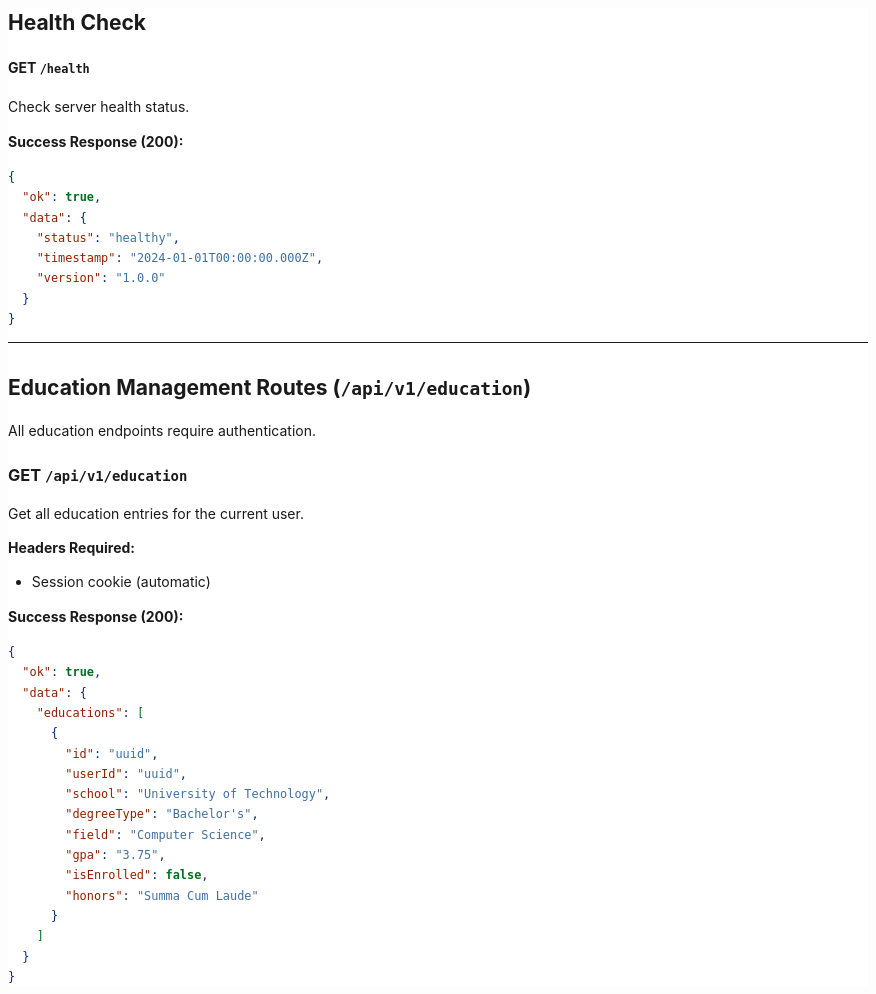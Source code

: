 
## Health Check

#### GET `/health`

Check server health status.

**Success Response (200):**

```json
{
  "ok": true,
  "data": {
    "status": "healthy",
    "timestamp": "2024-01-01T00:00:00.000Z",
    "version": "1.0.0"
  }
}
```

---

## Education Management Routes (`/api/v1/education`)

All education endpoints require authentication.

### GET `/api/v1/education`

Get all education entries for the current user.

**Headers Required:**

- Session cookie (automatic)

**Success Response (200):**

```json
{
  "ok": true,
  "data": {
    "educations": [
      {
        "id": "uuid",
        "userId": "uuid",
        "school": "University of Technology",
        "degreeType": "Bachelor's",
        "field": "Computer Science",
        "gpa": "3.75",
        "isEnrolled": false,
        "honors": "Summa Cum Laude"
      }
    ]
  }
}
```
